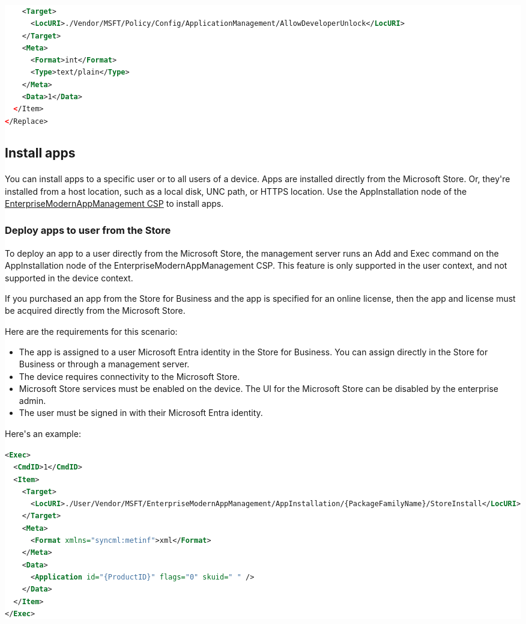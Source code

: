 ```xml
    <Target>
      <LocURI>./Vendor/MSFT/Policy/Config/ApplicationManagement/AllowDeveloperUnlock</LocURI>
    </Target>
    <Meta>
      <Format>int</Format>
      <Type>text/plain</Type>
    </Meta>
    <Data>1</Data>
  </Item>
</Replace>
```

## Install apps

You can install apps to a specific user or to all users of a device. Apps are installed directly from the Microsoft Store. Or, they're installed from a host location, such as a local disk, UNC path, or HTTPS location. Use the AppInstallation node of the [EnterpriseModernAppManagement CSP](mdm/enterprisemodernappmanagement-csp.md) to install apps.

### Deploy apps to user from the Store

To deploy an app to a user directly from the Microsoft Store, the management server runs an Add and Exec command on the AppInstallation node of the EnterpriseModernAppManagement CSP. This feature is only supported in the user context, and not supported in the device context.

If you purchased an app from the Store for Business and the app is specified for an online license, then the app and license must be acquired directly from the Microsoft Store.

Here are the requirements for this scenario:

- The app is assigned to a user Microsoft Entra identity in the Store for Business. You can assign directly in the Store for Business or through a management server.
- The device requires connectivity to the Microsoft Store.
- Microsoft Store services must be enabled on the device. The UI for the Microsoft Store can be disabled by the enterprise admin.
- The user must be signed in with their Microsoft Entra identity.

Here's an example:

```xml
<Exec>
  <CmdID>1</CmdID>
  <Item>
    <Target>
      <LocURI>./User/Vendor/MSFT/EnterpriseModernAppManagement/AppInstallation/{PackageFamilyName}/StoreInstall</LocURI>
    </Target>
    <Meta>
      <Format xmlns="syncml:metinf">xml</Format>
    </Meta>
    <Data>
      <Application id="{ProductID}" flags="0" skuid=" " />
    </Data>
  </Item>
</Exec>
```
